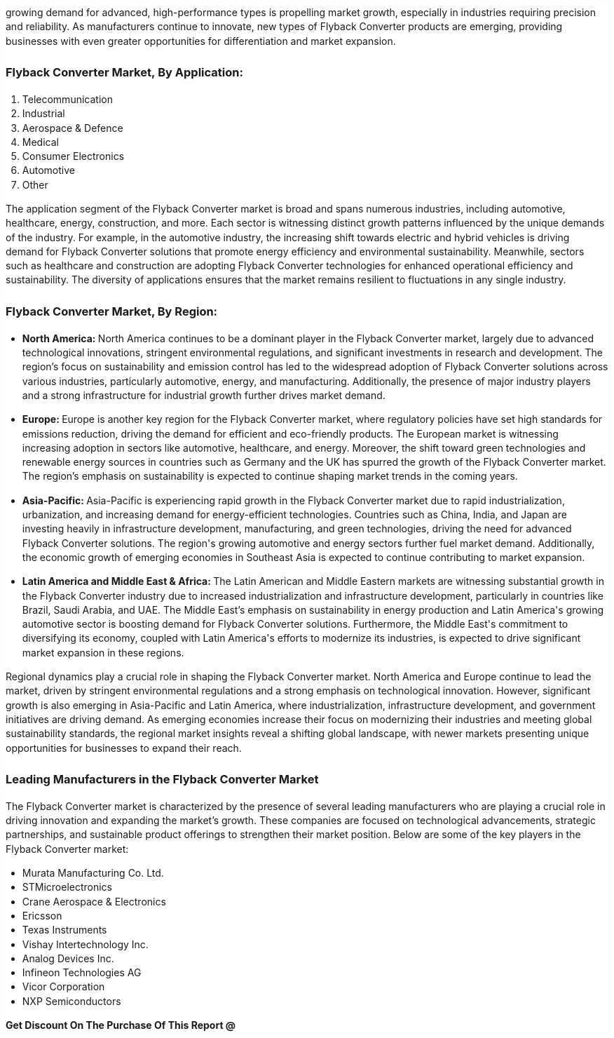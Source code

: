 growing demand for advanced, high-performance types is propelling market growth, especially in industries requiring precision and reliability. As manufacturers continue to innovate, new types of Flyback Converter products are emerging, providing businesses with even greater opportunities for differentiation and market expansion.</p><h3>Flyback Converter Market,&nbsp;By Application:</h3><ol><li>Telecommunication<li> Industrial<li> Aerospace & Defence<li> Medical<li> Consumer Electronics<li> Automotive<li> Other</li></ol><p>The application segment of the Flyback Converter market is broad and spans numerous industries, including automotive, healthcare, energy, construction, and more. Each sector is witnessing distinct growth patterns influenced by the unique demands of the industry. For example, in the automotive industry, the increasing shift towards electric and hybrid vehicles is driving demand for Flyback Converter solutions that promote energy efficiency and environmental sustainability. Meanwhile, sectors such as healthcare and construction are adopting Flyback Converter technologies for enhanced operational efficiency and sustainability. The diversity of applications ensures that the market remains resilient to fluctuations in any single industry.</p><h3>Flyback Converter Market, By Region:</h3><ul><li><p><strong>North America:&nbsp;</strong>North America continues to be a dominant player in the Flyback Converter market, largely due to advanced technological innovations, stringent environmental regulations, and significant investments in research and development. The region&rsquo;s focus on sustainability and emission control has led to the widespread adoption of Flyback Converter solutions across various industries, particularly automotive, energy, and manufacturing. Additionally, the presence of major industry players and a strong infrastructure for industrial growth further drives market demand.</p></li><li><p><strong><strong>Europe:&nbsp;</strong></strong>Europe is another key region for the Flyback Converter market, where regulatory policies have set high standards for emissions reduction, driving the demand for efficient and eco-friendly products. The European market is witnessing increasing adoption in sectors like automotive, healthcare, and energy. Moreover, the shift toward green technologies and renewable energy sources in countries such as Germany and the UK has spurred the growth of the Flyback Converter market. The region&rsquo;s emphasis on sustainability is expected to continue shaping market trends in the coming years.</p></li><li><p><strong><strong>Asia-Pacific:&nbsp;</strong></strong>Asia-Pacific is experiencing rapid growth in the Flyback Converter market due to rapid industrialization, urbanization, and increasing demand for energy-efficient technologies. Countries such as China, India, and Japan are investing heavily in infrastructure development, manufacturing, and green technologies, driving the need for advanced Flyback Converter solutions. The region's growing automotive and energy sectors further fuel market demand. Additionally, the economic growth of emerging economies in Southeast Asia is expected to continue contributing to market expansion.</p></li><li><p><strong><strong>Latin America and Middle East &amp; Africa:&nbsp;</strong></strong>The Latin American and Middle Eastern markets are witnessing substantial growth in the Flyback Converter industry due to increased industrialization and infrastructure development, particularly in countries like Brazil, Saudi Arabia, and UAE. The Middle East&rsquo;s emphasis on sustainability in energy production and Latin America's growing automotive sector is boosting demand for Flyback Converter solutions. Furthermore, the Middle East's commitment to diversifying its economy, coupled with Latin America's efforts to modernize its industries, is expected to drive significant market expansion in these regions.</p></li></ul><p>Regional dynamics play a crucial role in shaping the Flyback Converter market. North America and Europe continue to lead the market, driven by stringent environmental regulations and a strong emphasis on technological innovation. However, significant growth is also emerging in Asia-Pacific and Latin America, where industrialization, infrastructure development, and government initiatives are driving demand. As emerging economies increase their focus on modernizing their industries and meeting global sustainability standards, the regional market insights reveal a shifting global landscape, with newer markets presenting unique opportunities for businesses to expand their reach.</p><h3><strong>Leading Manufacturers in the Flyback Converter Market</strong></h3><p>The Flyback Converter market is characterized by the presence of several leading manufacturers who are playing a crucial role in driving innovation and expanding the market&rsquo;s growth. These companies are focused on technological advancements, strategic partnerships, and sustainable product offerings to strengthen their market position. Below are some of the key players in the Flyback Converter market:</p></div><div class="article-main__content" data-test-id="publishing-text-block"><ul><li><span class="">Murata Manufacturing Co. Ltd.<li>STMicroelectronics<li>Crane Aerospace & Electronics<li>Ericsson<li>Texas Instruments<li>Vishay Intertechnology Inc.<li>Analog Devices Inc.<li>Infineon Technologies AG<li>Vicor Corporation<li>NXP Semiconductors</span></li></ul></div><div class="article-main__content" data-test-id="publishing-text-block"><p><span class="font-[700]"><strong>Get Discount On The Purchase Of This Report @</strong>